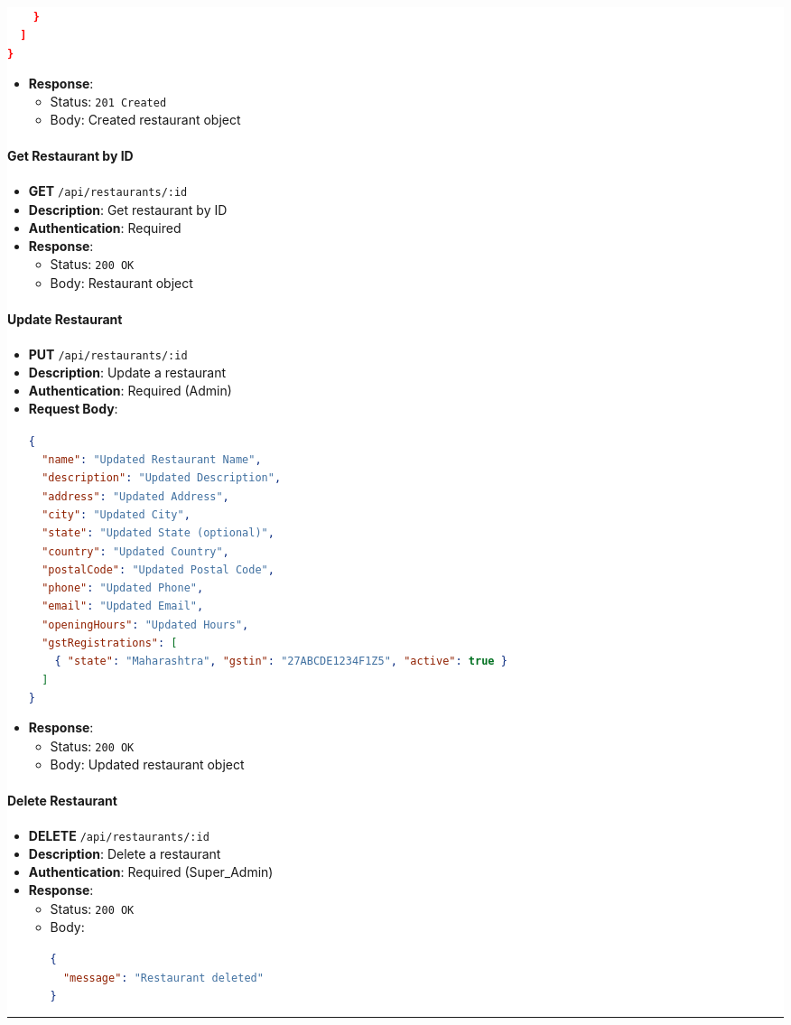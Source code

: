   ```json
      }
    ]
  }
  ```
- **Response**:
  - Status: `201 Created`
  - Body: Created restaurant object

#### Get Restaurant by ID
- **GET** `/api/restaurants/:id`
- **Description**: Get restaurant by ID
- **Authentication**: Required
- **Response**:
  - Status: `200 OK`
  - Body: Restaurant object

#### Update Restaurant
- **PUT** `/api/restaurants/:id`
- **Description**: Update a restaurant
- **Authentication**: Required (Admin)
- **Request Body**:
  ```json
  {
    "name": "Updated Restaurant Name",
    "description": "Updated Description",
    "address": "Updated Address",
    "city": "Updated City",
    "state": "Updated State (optional)",
    "country": "Updated Country",
    "postalCode": "Updated Postal Code",
    "phone": "Updated Phone",
    "email": "Updated Email",
    "openingHours": "Updated Hours",
    "gstRegistrations": [
      { "state": "Maharashtra", "gstin": "27ABCDE1234F1Z5", "active": true }
    ]
  }
  ```
- **Response**:
  - Status: `200 OK`
  - Body: Updated restaurant object

#### Delete Restaurant
- **DELETE** `/api/restaurants/:id`
- **Description**: Delete a restaurant
- **Authentication**: Required (Super_Admin)
- **Response**:
  - Status: `200 OK`
  - Body:
    ```json
    {
      "message": "Restaurant deleted"
    }
    ```

---